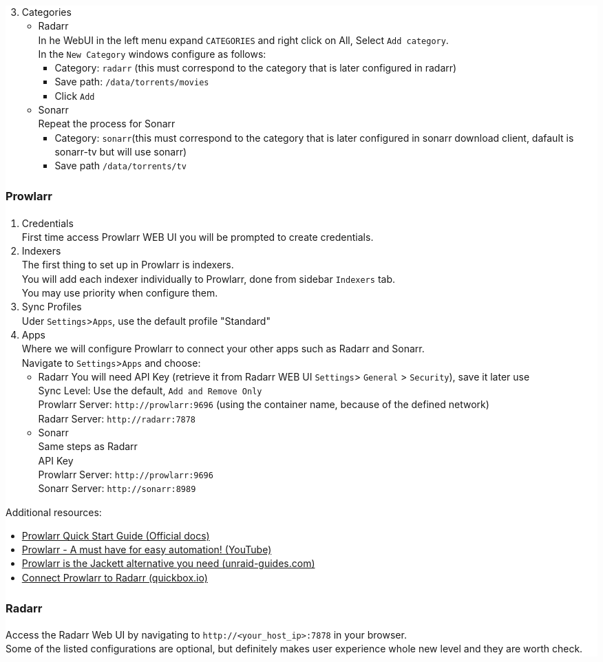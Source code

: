 3. Categories
   - Radarr<br>
     In he WebUI in the left menu expand `CATEGORIES` and right click on All, Select `Add category`.<br>
     In the `New Category` windows configure as follows:
     - Category: `radarr` (this must correspond to the category that is later configured in radarr)
     - Save path: `/data/torrents/movies`
     - Click `Add`
   - Sonarr<br>
     Repeat the process for Sonarr<br>
     - Category: `sonarr`(this must correspond to the category that is later configured in sonarr download client, dafault is sonarr-tv but will use sonarr)
     - Save path `/data/torrents/tv`

### Prowlarr

1. Credentials<br>
   First time access Prowlarr WEB UI you will be prompted to create credentials.
2. Indexers<br>
   The first thing to set up in Prowlarr is indexers.<br>
   You will add each indexer individually to Prowlarr, done from sidebar `Indexers` tab.<br>
   You may use priority when configure them.
3. Sync Profiles<br>
   Uder `Settings`>`Apps`, use the default profile "Standard"
4. Apps<br>
   Where we will configure Prowlarr to connect your other apps such as Radarr and Sonarr.<br>
   Navigate to `Settings`>`Apps` and choose:
   - Radarr
     You will need API Key (retrieve it from Radarr WEB UI `Settings`> `General` > `Security`), save it later use<br>
     Sync Level: Use the default, `Add and Remove Only`<br>
     Prowlarr Server: `http://prowlarr:9696` (using the container name, because of the defined network)<br>
     Radarr Server: `http://radarr:7878`<br>
   - Sonarr<br>
     Same steps as Radarr<br>
     API Key<br>
     Prowlarr Server: `http://prowlarr:9696`<br>
     Sonarr Server: `http://sonarr:8989`<br>

Additional resources:

- [Prowlarr Quick Start Guide (Official docs)](https://wiki.servarr.com/prowlarr/quick-start-guide)
- [Prowlarr - A must have for easy automation! (YouTube)](https://www.youtube.com/watch?v=5deZNf2WhwI)
- [Prowlarr is the Jackett alternative you need (unraid-guides.com)](https://unraid-guides.com/2022/04/29/prowlarr-is-the-jackett-alternative-you-need/)
- [Connect Prowlarr to Radarr (quickbox.io)](https://quickbox.io/knowledge-base/v2/applications/prowlarr/connect-prowlarr-to-radarr/)

### Radarr

Access the Radarr Web UI by navigating to `http://<your_host_ip>:7878` in your browser.<br>
Some of the listed configurations are optional, but definitely makes user experience whole new level and they are worth check.
